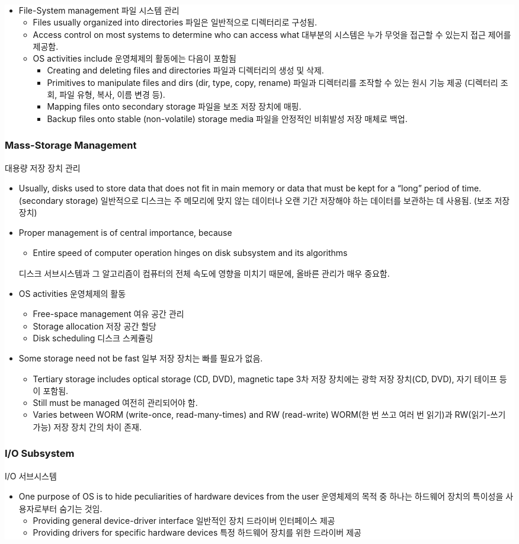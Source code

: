 - File-System management
파일 시스템 관리
    - Files usually organized into directories
    파일은 일반적으로 디렉터리로 구성됨.
    - Access control on most systems to determine who can access what
    대부분의 시스템은 누가 무엇을 접근할 수 있는지 접근 제어를 제공함.
    - OS activities include
    운영체제의 활동에는 다음이 포함됨
        - Creating and deleting files and directories
        파일과 디렉터리의 생성 및 삭제.
        - Primitives to manipulate files and dirs (dir, type, copy, rename)
        파일과 디렉터리를 조작할 수 있는 원시 기능 제공 (디렉터리 조회, 파일 유형, 복사, 이름 변경 등).
        - Mapping files onto secondary storage
        파일을 보조 저장 장치에 매핑.
        - Backup files onto stable (non-volatile) storage media
        파일을 안정적인 비휘발성 저장 매체로 백업.

### Mass-Storage Management
대용량 저장 장치 관리

- Usually, disks used to store data that does not fit in main memory or data that must be kept for a “long” period of time. (secondary storage)
일반적으로 디스크는 주 메모리에 맞지 않는 데이터나 오랜 기간 저장해야 하는 데이터를 보관하는 데 사용됨. (보조 저장 장치)
- Proper management is of central importance, because
    - Entire speed of computer operation hinges on disk subsystem and its algorithms
    
    디스크 서브시스템과 그 알고리즘이 컴퓨터의 전체 속도에 영향을 미치기 때문에, 올바른 관리가 매우 중요함.
    

- OS activities
운영체제의 활동
    - Free-space management
    여유 공간 관리
    - Storage allocation
    저장 공간 할당
    - Disk scheduling
    디스크 스케쥴링

- Some storage need not be fast
일부 저장 장치는 빠를 필요가 없음.
    - Tertiary storage includes optical storage (CD, DVD), magnetic tape
    3차 저장 장치에는 광학 저장 장치(CD, DVD), 자기 테이프 등이 포함됨.
    - Still must be managed
    여전히 관리되어야 함.
    - Varies between WORM (write-once, read-many-times) and RW (read-write)
    WORM(한 번 쓰고 여러 번 읽기)과 RW(읽기-쓰기 가능) 저장 장치 간의 차이 존재.

### I/O Subsystem
I/O 서브시스템

- One purpose of OS is to hide peculiarities of hardware devices from the user
운영체제의 목적 중 하나는 하드웨어 장치의 특이성을 사용자로부터 숨기는 것임.
    - Providing general device-driver interface
    일반적인 장치 드라이버 인터페이스 제공
    - Providing drivers for specific hardware devices
    특정 하드웨어 장치를 위한 드라이버 제공

